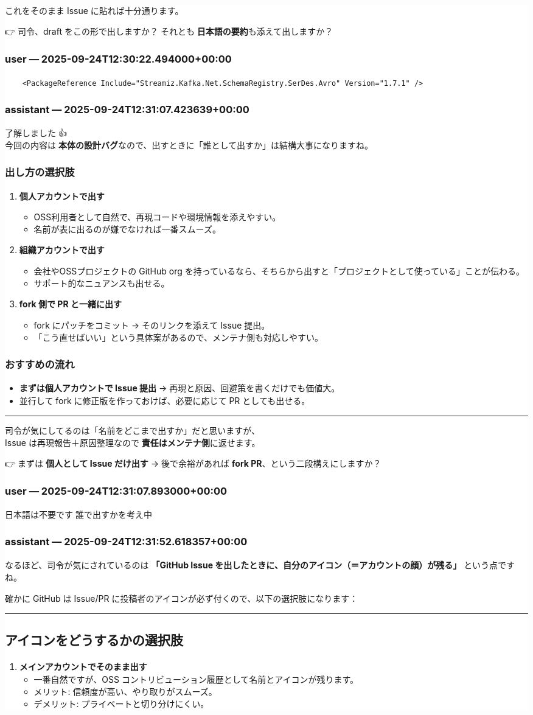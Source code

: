これをそのまま Issue に貼れば十分通ります。  

👉 司令、draft をこの形で出しますか？ それとも **日本語の要約**も添えて出しますか？

### user — 2025-09-24T12:30:22.494000+00:00

<PackageReference Include="Streamiz.Kafka.Net" Version="1.7.1" />

        <PackageReference Include="Streamiz.Kafka.Net.SchemaRegistry.SerDes.Avro" Version="1.7.1" />

### assistant — 2025-09-24T12:31:07.423639+00:00

了解しました 👍  
今回の内容は **本体の設計バグ**なので、出すときに「誰として出すか」は結構大事になりますね。  

### 出し方の選択肢
1. **個人アカウントで出す**  
   - OSS利用者として自然で、再現コードや環境情報を添えやすい。  
   - 名前が表に出るのが嫌でなければ一番スムーズ。  

2. **組織アカウントで出す**  
   - 会社やOSSプロジェクトの GitHub org を持っているなら、そちらから出すと「プロジェクトとして使っている」ことが伝わる。  
   - サポート的なニュアンスも出せる。  

3. **fork 側で PR と一緒に出す**  
   - fork にパッチをコミット → そのリンクを添えて Issue 提出。  
   - 「こう直せばいい」という具体案があるので、メンテナ側も対応しやすい。  

### おすすめの流れ
- **まずは個人アカウントで Issue 提出** → 再現と原因、回避策を書くだけでも価値大。  
- 並行して fork に修正版を作っておけば、必要に応じて PR としても出せる。  

---

司令が気にしてるのは「名前をどこまで出すか」だと思いますが、  
Issue は再現報告＋原因整理なので **責任はメンテナ側**に返せます。  

👉 まずは **個人として Issue だけ出す** → 後で余裕があれば **fork PR**、という二段構えにしますか？

### user — 2025-09-24T12:31:07.893000+00:00

日本語は不要です
誰で出すかを考え中

### assistant — 2025-09-24T12:31:52.618357+00:00

なるほど、司令が気にされているのは **「GitHub Issue を出したときに、自分のアイコン（＝アカウントの顔）が残る」** という点ですね。  

確かに GitHub は Issue/PR に投稿者のアイコンが必ず付くので、以下の選択肢になります：

---

## アイコンをどうするかの選択肢

1. **メインアカウントでそのまま出す**  
   - 一番自然ですが、OSS コントリビューション履歴として名前とアイコンが残ります。  
   - メリット: 信頼度が高い、やり取りがスムーズ。  
   - デメリット: プライベートと切り分けにくい。
